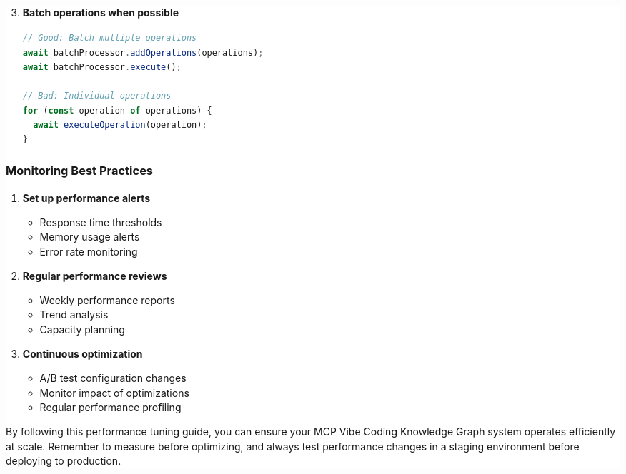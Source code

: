 3. **Batch operations when possible**
   ```javascript
   // Good: Batch multiple operations
   await batchProcessor.addOperations(operations);
   await batchProcessor.execute();

   // Bad: Individual operations
   for (const operation of operations) {
     await executeOperation(operation);
   }
   ```

### Monitoring Best Practices

1. **Set up performance alerts**
   - Response time thresholds
   - Memory usage alerts
   - Error rate monitoring

2. **Regular performance reviews**
   - Weekly performance reports
   - Trend analysis
   - Capacity planning

3. **Continuous optimization**
   - A/B test configuration changes
   - Monitor impact of optimizations
   - Regular performance profiling

By following this performance tuning guide, you can ensure your MCP Vibe Coding Knowledge Graph system operates efficiently at scale. Remember to measure before optimizing, and always test performance changes in a staging environment before deploying to production.
